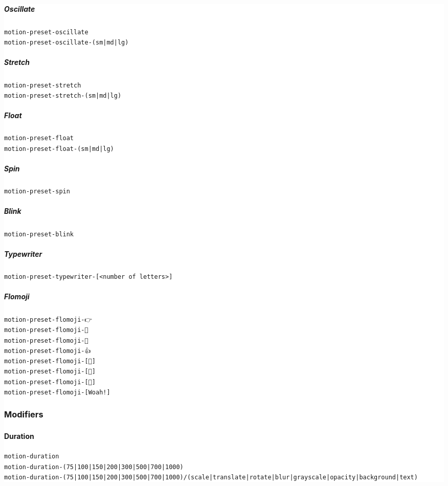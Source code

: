 ##### Oscillate
```
motion-preset-oscillate
motion-preset-oscillate-(sm|md|lg)
```

##### Stretch
```
motion-preset-stretch
motion-preset-stretch-(sm|md|lg)
```

##### Float
```
motion-preset-float
motion-preset-float-(sm|md|lg)
```

##### Spin
```
motion-preset-spin
```

##### Blink
```
motion-preset-blink
```

##### Typewriter
```
motion-preset-typewriter-[<number of letters>]
```

##### Flomoji
```
motion-preset-flomoji-👉
motion-preset-flomoji-🚀
motion-preset-flomoji-👀
motion-preset-flomoji-👍
motion-preset-flomoji-[🎉]
motion-preset-flomoji-[🌟]
motion-preset-flomoji-[🎸]
motion-preset-flomoji-[Woah!]
```

### Modifiers

#### Duration
```
motion-duration
motion-duration-(75|100|150|200|300|500|700|1000)
motion-duration-(75|100|150|200|300|500|700|1000)/(scale|translate|rotate|blur|grayscale|opacity|background|text)
```
